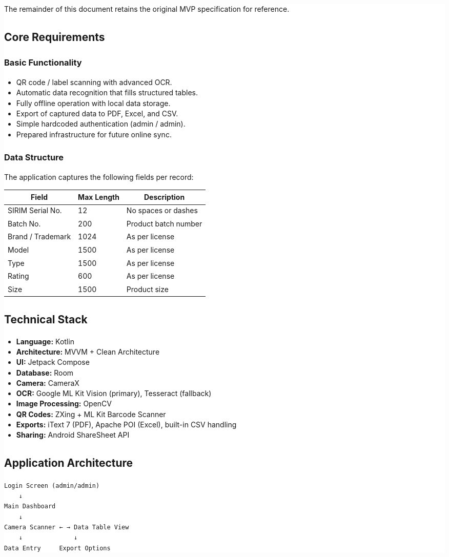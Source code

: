 The remainder of this document retains the original MVP specification for reference.

## Core Requirements
### Basic Functionality
- QR code / label scanning with advanced OCR.
- Automatic data recognition that fills structured tables.
- Fully offline operation with local data storage.
- Export of captured data to PDF, Excel, and CSV.
- Simple hardcoded authentication (admin / admin).
- Prepared infrastructure for future online sync.

### Data Structure
The application captures the following fields per record:

| Field | Max Length | Description |
| --- | --- | --- |
| SIRIM Serial No. | 12 | No spaces or dashes |
| Batch No. | 200 | Product batch number |
| Brand / Trademark | 1024 | As per license |
| Model | 1500 | As per license |
| Type | 1500 | As per license |
| Rating | 600 | As per license |
| Size | 1500 | Product size |

## Technical Stack
- **Language:** Kotlin
- **Architecture:** MVVM + Clean Architecture
- **UI:** Jetpack Compose
- **Database:** Room
- **Camera:** CameraX
- **OCR:** Google ML Kit Vision (primary), Tesseract (fallback)
- **Image Processing:** OpenCV
- **QR Codes:** ZXing + ML Kit Barcode Scanner
- **Exports:** iText 7 (PDF), Apache POI (Excel), built-in CSV handling
- **Sharing:** Android ShareSheet API

## Application Architecture
```
Login Screen (admin/admin)
    ↓
Main Dashboard
    ↓
Camera Scanner ← → Data Table View
    ↓              ↓
Data Entry     Export Options
```
